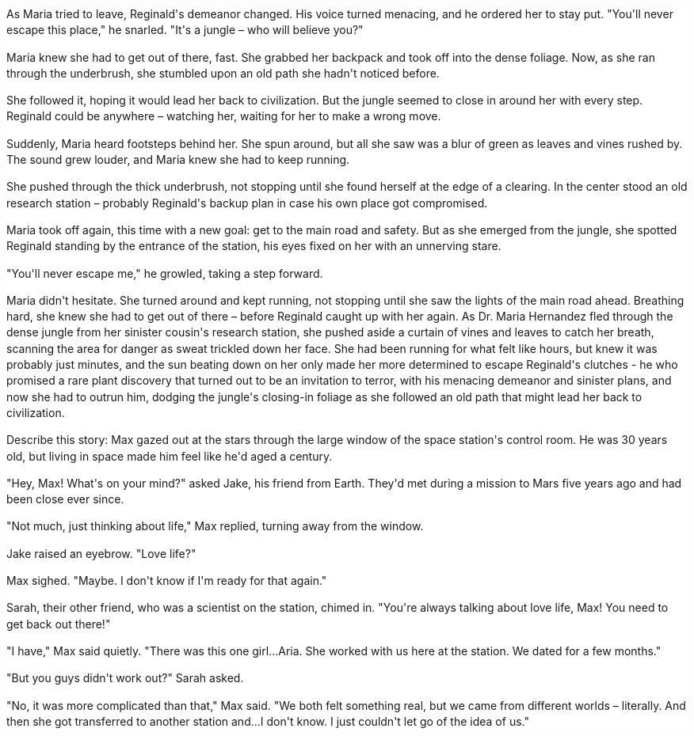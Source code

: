 As Maria tried to leave, Reginald's demeanor changed. His voice turned menacing, and he ordered her to stay put. "You'll never escape this place," he snarled. "It's a jungle – who will believe you?"

Maria knew she had to get out of there, fast. She grabbed her backpack and took off into the dense foliage. Now, as she ran through the underbrush, she stumbled upon an old path she hadn't noticed before.

She followed it, hoping it would lead her back to civilization. But the jungle seemed to close in around her with every step. Reginald could be anywhere – watching her, waiting for her to make a wrong move.

Suddenly, Maria heard footsteps behind her. She spun around, but all she saw was a blur of green as leaves and vines rushed by. The sound grew louder, and Maria knew she had to keep running.

She pushed through the thick underbrush, not stopping until she found herself at the edge of a clearing. In the center stood an old research station – probably Reginald's backup plan in case his own place got compromised.

Maria took off again, this time with a new goal: get to the main road and safety. But as she emerged from the jungle, she spotted Reginald standing by the entrance of the station, his eyes fixed on her with an unnerving stare.

"You'll never escape me," he growled, taking a step forward.

Maria didn't hesitate. She turned around and kept running, not stopping until she saw the lights of the main road ahead. Breathing hard, she knew she had to get out of there – before Reginald caught up with her again.
<start>As Dr. Maria Hernandez fled through the dense jungle from her sinister cousin's research station, she pushed aside a curtain of vines and leaves to catch her breath, scanning the area for danger as sweat trickled down her face. She had been running for what felt like hours, but knew it was probably just minutes, and the sun beating down on her only made her more determined to escape Reginald's clutches - he who promised a rare plant discovery that turned out to be an invitation to terror, with his menacing demeanor and sinister plans, and now she had to outrun him, dodging the jungle's closing-in foliage as she followed an old path that might lead her back to civilization.
<end>

Describe this story:
Max gazed out at the stars through the large window of the space station's control room. He was 30 years old, but living in space made him feel like he'd aged a century.

"Hey, Max! What's on your mind?" asked Jake, his friend from Earth. They'd met during a mission to Mars five years ago and had been close ever since.

"Not much, just thinking about life," Max replied, turning away from the window.

Jake raised an eyebrow. "Love life?"

Max sighed. "Maybe. I don't know if I'm ready for that again."

Sarah, their other friend, who was a scientist on the station, chimed in. "You're always talking about love life, Max! You need to get back out there!"

"I have," Max said quietly. "There was this one girl...Aria. She worked with us here at the station. We dated for a few months."

"But you guys didn't work out?" Sarah asked.

"No, it was more complicated than that," Max said. "We both felt something real, but we came from different worlds – literally. And then she got transferred to another station and...I don't know. I just couldn't let go of the idea of us."
